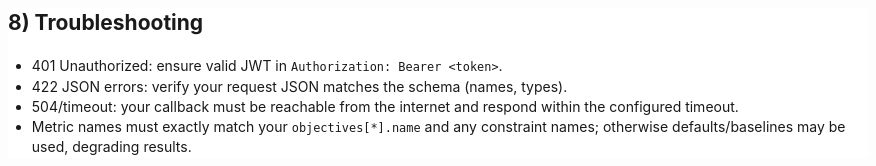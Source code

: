 ## 8) Troubleshooting

- 401 Unauthorized: ensure valid JWT in `Authorization: Bearer <token>`.
- 422 JSON errors: verify your request JSON matches the schema (names, types).
- 504/timeout: your callback must be reachable from the internet and respond within the configured timeout.
- Metric names must exactly match your `objectives[*].name` and any constraint names; otherwise defaults/baselines may be used, degrading results.

